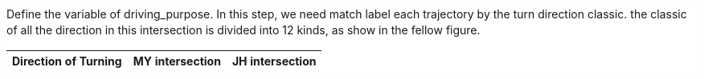 Define the variable of driving_purpose. In this step,  we need match label each trajectory by the turn direction classic. the classic of all the direction in this intersection is divided into 12 kinds, as show in the fellow figure.

|                     Direction of Turning                     |                       MY intersection                        |                       JH intersection                        |
| :----------------------------------------------------------: | :----------------------------------------------------------: | :----------------------------------------------------------: |